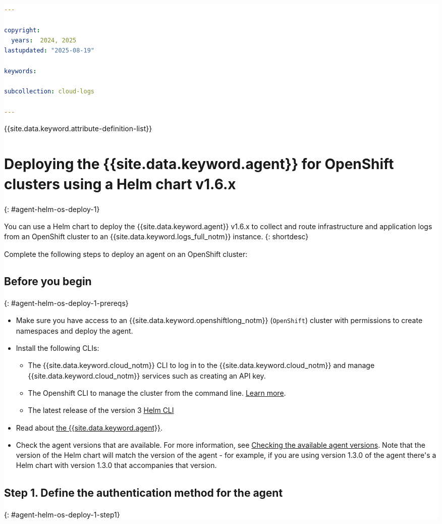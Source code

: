 ```yaml
---

copyright:
  years:  2024, 2025
lastupdated: "2025-08-19"

keywords:

subcollection: cloud-logs

---
```


{{site.data.keyword.attribute-definition-list}}


# Deploying the {{site.data.keyword.agent}} for OpenShift clusters using a Helm chart v1.6.x
{: #agent-helm-os-deploy-1}

You can use a Helm chart to deploy the {{site.data.keyword.agent}} v1.6.x to collect and route infrastructure and application logs from an OpenShift cluster to an {{site.data.keyword.logs_full_notm}} instance.
{: shortdesc}

Complete the following steps to deploy an agent on an OpenShift cluster:

## Before you begin
{: #agent-helm-os-deploy-1-prereqs}

- Make sure you have access to an {{site.data.keyword.openshiftlong_notm}} (`OpenShift`) cluster with permissions to create namespaces and deploy the agent.

- Install the following CLIs:

    - The {{site.data.keyword.cloud_notm}} CLI to log in to the {{site.data.keyword.cloud_notm}} and manage {{site.data.keyword.cloud_notm}} services such as creating an API key.

    - The Openshift CLI to manage the cluster from the command line. [Learn more](/docs/openshift?topic=openshift-cli-install).

    - The latest release of the version 3 [Helm CLI](https://github.com/helm/helm/releases)

- Read about [the {{site.data.keyword.agent}}](/docs/cloud-logs?topic=cloud-logs-agent-about).

- Check the agent versions that are available. For more information, see [Checking the available agent versions](/docs/cloud-logs?topic=cloud-logs-check-agent-versions).  Note that the version of the Helm chart will match the version of the agent - for example, if you are using version 1.3.0 of the agent there's a Helm chart with version 1.3.0 that accompanies that version.


## Step 1. Define the authentication method for the agent
{: #agent-helm-os-deploy-1-step1}
